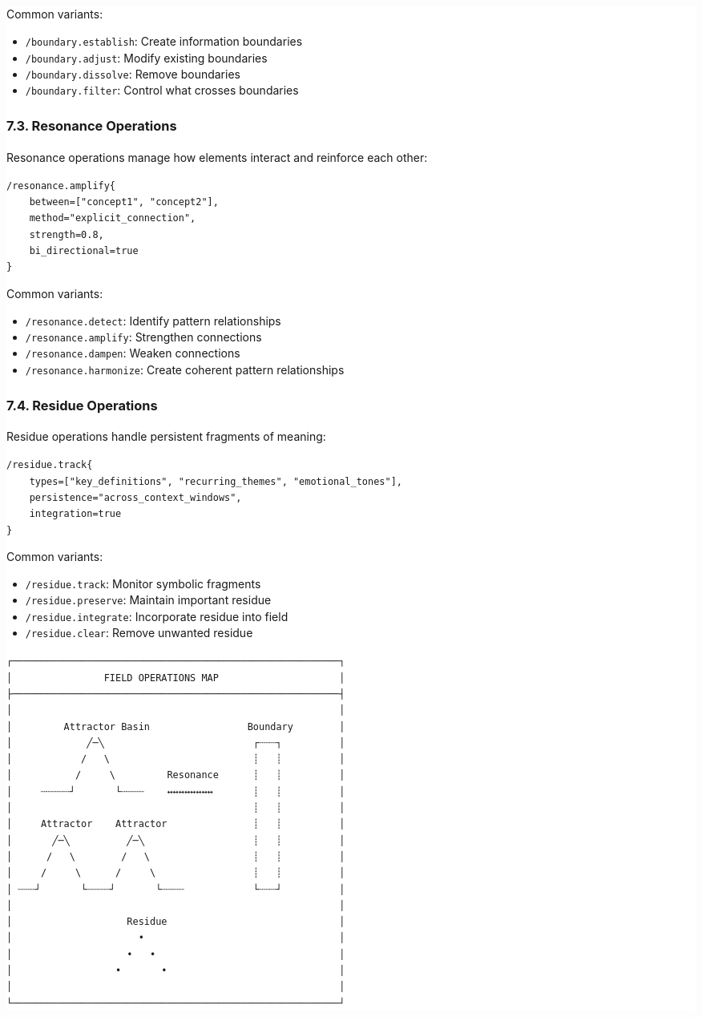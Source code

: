 Common variants:
- `/boundary.establish`: Create information boundaries
- `/boundary.adjust`: Modify existing boundaries
- `/boundary.dissolve`: Remove boundaries
- `/boundary.filter`: Control what crosses boundaries

### 7.3. Resonance Operations

Resonance operations manage how elements interact and reinforce each other:

```
/resonance.amplify{
    between=["concept1", "concept2"],
    method="explicit_connection",
    strength=0.8,
    bi_directional=true
}
```

Common variants:
- `/resonance.detect`: Identify pattern relationships
- `/resonance.amplify`: Strengthen connections
- `/resonance.dampen`: Weaken connections
- `/resonance.harmonize`: Create coherent pattern relationships

### 7.4. Residue Operations

Residue operations handle persistent fragments of meaning:

```
/residue.track{
    types=["key_definitions", "recurring_themes", "emotional_tones"],
    persistence="across_context_windows",
    integration=true
}
```

Common variants:
- `/residue.track`: Monitor symbolic fragments
- `/residue.preserve`: Maintain important residue
- `/residue.integrate`: Incorporate residue into field
- `/residue.clear`: Remove unwanted residue

```
┌─────────────────────────────────────────────────────────┐
│                FIELD OPERATIONS MAP                     │
├─────────────────────────────────────────────────────────┤
│                                                         │
│         Attractor Basin                 Boundary        │
│             ╱─╲                          ┌┈┈┈┐          │
│            /   \                         ┊   ┊          │
│           /     \         Resonance      ┊   ┊          │
│     ┈┈┈┈┈┘       └┈┈┈┈    ↔↔↔↔↔↔↔↔       ┊   ┊          │
│                                          ┊   ┊          │
│     Attractor    Attractor               ┊   ┊          │
│       ╱─╲          ╱─╲                   ┊   ┊          │
│      /   \        /   \                  ┊   ┊          │
│     /     \      /     \                 ┊   ┊          │
│ ┈┈┈┘       └┈┈┈┈┘       └┈┈┈┈            └┈┈┈┘          │
│                                                         │
│                    Residue                              │
│                      •                                  │
│                    •   •                                │
│                  •       •                              │
│                                                         │
└─────────────────────────────────────────────────────────┘
```
